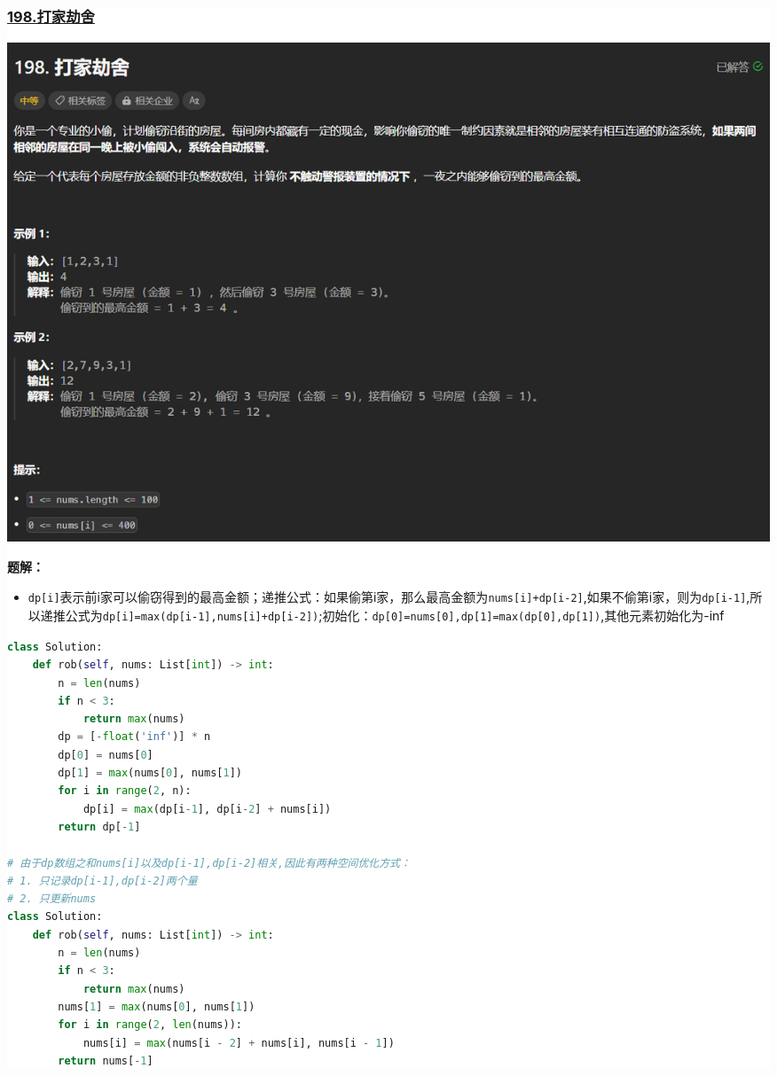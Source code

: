 ### [198.打家劫舍](https://leetcode.cn/problems/house-robber/description/)

![image-20231028235418060](../images/image-20231028235418060.png)

**题解：**

- `dp[i]`表示前i家可以偷窃得到的最高金额；递推公式：如果偷第i家，那么最高金额为`nums[i]+dp[i-2]`,如果不偷第i家，则为`dp[i-1]`,所以递推公式为`dp[i]=max(dp[i-1],nums[i]+dp[i-2])`;初始化：`dp[0]=nums[0],dp[1]=max(dp[0],dp[1])`,其他元素初始化为-inf

```python
class Solution:
    def rob(self, nums: List[int]) -> int:
        n = len(nums)
        if n < 3:
            return max(nums)
        dp = [-float('inf')] * n
        dp[0] = nums[0]
        dp[1] = max(nums[0], nums[1])
        for i in range(2, n):
            dp[i] = max(dp[i-1], dp[i-2] + nums[i])
        return dp[-1] 
    
# 由于dp数组之和nums[i]以及dp[i-1],dp[i-2]相关,因此有两种空间优化方式：
# 1. 只记录dp[i-1],dp[i-2]两个量
# 2. 只更新nums
class Solution:
    def rob(self, nums: List[int]) -> int:
        n = len(nums)
        if n < 3:
            return max(nums)
        nums[1] = max(nums[0], nums[1])  
        for i in range(2, len(nums)):
            nums[i] = max(nums[i - 2] + nums[i], nums[i - 1])
        return nums[-1]  
```
